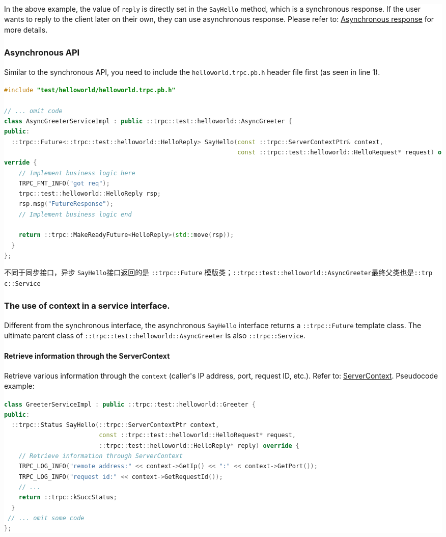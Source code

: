 In the above example, the value of `reply` is directly set in the `SayHello` method, which is a synchronous response. If the user wants to reply to the client later on their own, they can use asynchronous response. Please refer to: [Asynchronous response](./server_guide.md#Asynchronous-response) for more details.

### Asynchronous API

Similar to the synchronous API, you need to include the `helloworld.trpc.pb.h` header file first (as seen in line 1).

```c++
#include "test/helloworld/helloworld.trpc.pb.h"

// ... omit code
class AsyncGreeterServiceImpl : public ::trpc::test::helloworld::AsyncGreeter {
public:
  ::trpc::Future<::trpc::test::helloworld::HelloReply> SayHello(const ::trpc::ServerContextPtr& context, 
                                                                const ::trpc::test::helloworld::HelloRequest* request) override {
    // Implement business logic here
    TRPC_FMT_INFO("got req");
    trpc::test::helloworld::HelloReply rsp;
    rsp.msg("FutureResponse");
    // Implement business logic end

    return ::trpc::MakeReadyFuture<HelloReply>(std::move(rsp));
  }
};
```

不同于同步接口，异步 `SayHello`接口返回的是 `::trpc::Future` 模版类；`::trpc::test::helloworld::AsyncGreeter`最终父类也是`::trpc::Service`

### The use of context in a service interface.

Different from the synchronous interface, the asynchronous `SayHello` interface returns a `::trpc::Future` template class. The ultimate parent class of `::trpc::test::helloworld::AsyncGreeter` is also `::trpc::Service`.

#### Retrieve information through the ServerContext

Retrieve various information through the `context` (caller's IP address, port, request ID, etc.). Refer to: [ServerContext](../../trpc/server/server_context.h). Pseudocode example:

```c++
class GreeterServiceImpl : public ::trpc::test::helloworld::Greeter {
public:
  ::trpc::Status SayHello(::trpc::ServerContextPtr context,
                          const ::trpc::test::helloworld::HelloRequest* request,
                          ::trpc::test::helloworld::HelloReply* reply) override {
    // Retrieve information through ServerContext
    TRPC_LOG_INFO("remote address:" << context->GetIp() << ":" << context->GetPort());
    TRPC_LOG_INFO("request id:" << context->GetRequestId());
    // ...
    return ::trpc::kSuccStatus;
  }
 // ... omit some code
};
```
